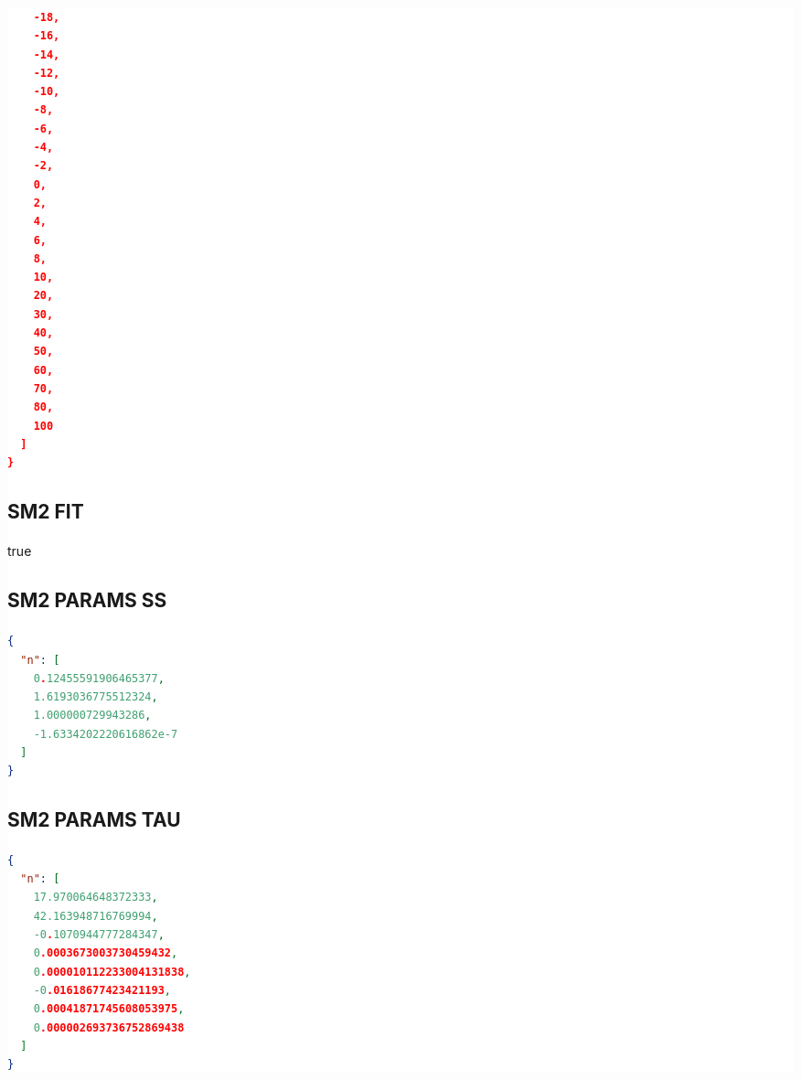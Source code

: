 ```json
    -18,
    -16,
    -14,
    -12,
    -10,
    -8,
    -6,
    -4,
    -2,
    0,
    2,
    4,
    6,
    8,
    10,
    20,
    30,
    40,
    50,
    60,
    70,
    80,
    100
  ]
}
```

## SM2 FIT

true

## SM2 PARAMS SS

```json
{
  "n": [
    0.12455591906465377,
    1.6193036775512324,
    1.000000729943286,
    -1.6334202220616862e-7
  ]
}
```

## SM2 PARAMS TAU

```json
{
  "n": [
    17.970064648372333,
    42.163948716769994,
    -0.1070944777284347,
    0.0003673003730459432,
    0.000010112233004131838,
    -0.01618677423421193,
    0.00041871745608053975,
    0.000002693736752869438
  ]
}
```
